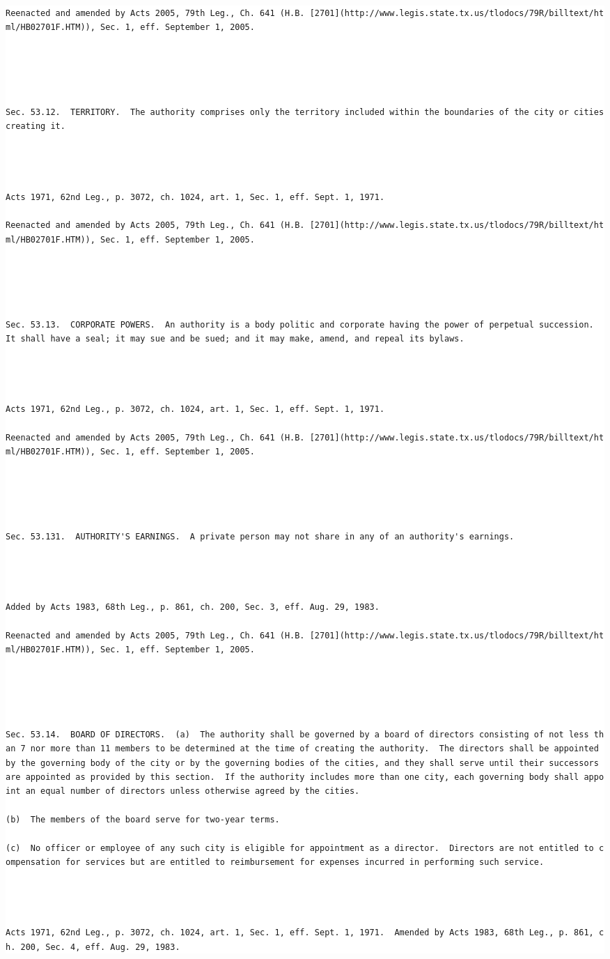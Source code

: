     Reenacted and amended by Acts 2005, 79th Leg., Ch. 641 (H.B. [2701](http://www.legis.state.tx.us/tlodocs/79R/billtext/html/HB02701F.HTM)), Sec. 1, eff. September 1, 2005.
    
    
    
    
    
    Sec. 53.12.  TERRITORY.  The authority comprises only the territory included within the boundaries of the city or cities creating it.
    
    
    
    
    Acts 1971, 62nd Leg., p. 3072, ch. 1024, art. 1, Sec. 1, eff. Sept. 1, 1971.
    
    Reenacted and amended by Acts 2005, 79th Leg., Ch. 641 (H.B. [2701](http://www.legis.state.tx.us/tlodocs/79R/billtext/html/HB02701F.HTM)), Sec. 1, eff. September 1, 2005.
    
    
    
    
    
    Sec. 53.13.  CORPORATE POWERS.  An authority is a body politic and corporate having the power of perpetual succession.  It shall have a seal; it may sue and be sued; and it may make, amend, and repeal its bylaws.
    
    
    
    
    Acts 1971, 62nd Leg., p. 3072, ch. 1024, art. 1, Sec. 1, eff. Sept. 1, 1971.
    
    Reenacted and amended by Acts 2005, 79th Leg., Ch. 641 (H.B. [2701](http://www.legis.state.tx.us/tlodocs/79R/billtext/html/HB02701F.HTM)), Sec. 1, eff. September 1, 2005.
    
    
    
    
    
    Sec. 53.131.  AUTHORITY'S EARNINGS.  A private person may not share in any of an authority's earnings.
    
    
    
    
    Added by Acts 1983, 68th Leg., p. 861, ch. 200, Sec. 3, eff. Aug. 29, 1983.
    
    Reenacted and amended by Acts 2005, 79th Leg., Ch. 641 (H.B. [2701](http://www.legis.state.tx.us/tlodocs/79R/billtext/html/HB02701F.HTM)), Sec. 1, eff. September 1, 2005.
    
    
    
    
    
    Sec. 53.14.  BOARD OF DIRECTORS.  (a)  The authority shall be governed by a board of directors consisting of not less than 7 nor more than 11 members to be determined at the time of creating the authority.  The directors shall be appointed by the governing body of the city or by the governing bodies of the cities, and they shall serve until their successors are appointed as provided by this section.  If the authority includes more than one city, each governing body shall appoint an equal number of directors unless otherwise agreed by the cities.
    
    (b)  The members of the board serve for two-year terms.
    
    (c)  No officer or employee of any such city is eligible for appointment as a director.  Directors are not entitled to compensation for services but are entitled to reimbursement for expenses incurred in performing such service.
    
    
    
    
    Acts 1971, 62nd Leg., p. 3072, ch. 1024, art. 1, Sec. 1, eff. Sept. 1, 1971.  Amended by Acts 1983, 68th Leg., p. 861, ch. 200, Sec. 4, eff. Aug. 29, 1983.
    